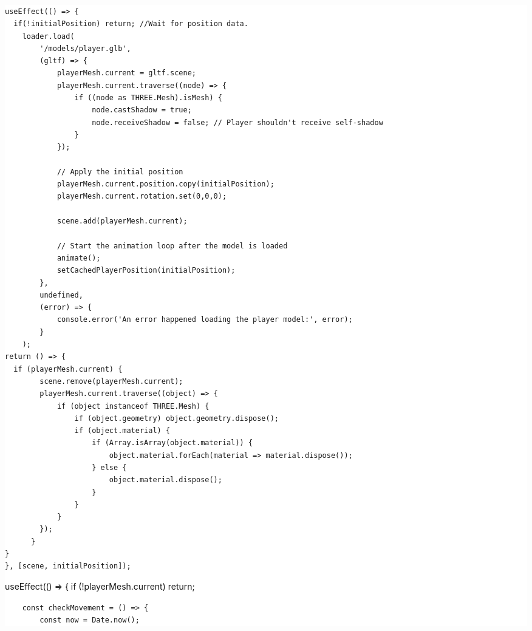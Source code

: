 
    useEffect(() => {
      if(!initialPosition) return; //Wait for position data.
        loader.load(
            '/models/player.glb',
            (gltf) => {
                playerMesh.current = gltf.scene;
                playerMesh.current.traverse((node) => {
                    if ((node as THREE.Mesh).isMesh) {
                        node.castShadow = true;
                        node.receiveShadow = false; // Player shouldn't receive self-shadow
                    }
                });

                // Apply the initial position
                playerMesh.current.position.copy(initialPosition);
                playerMesh.current.rotation.set(0,0,0);

                scene.add(playerMesh.current);

                // Start the animation loop after the model is loaded
                animate();
                setCachedPlayerPosition(initialPosition);
            },
            undefined,
            (error) => {
                console.error('An error happened loading the player model:', error);
            }
        );
    return () => {
      if (playerMesh.current) {
            scene.remove(playerMesh.current);
            playerMesh.current.traverse((object) => {
                if (object instanceof THREE.Mesh) {
                    if (object.geometry) object.geometry.dispose();
                    if (object.material) {
                        if (Array.isArray(object.material)) {
                            object.material.forEach(material => material.dispose());
                        } else {
                            object.material.dispose();
                        }
                    }
                }
            });
          }
    }
    }, [scene, initialPosition]);


   useEffect(() => {
       if (!playerMesh.current) return;

        const checkMovement = () => {
            const now = Date.now();
